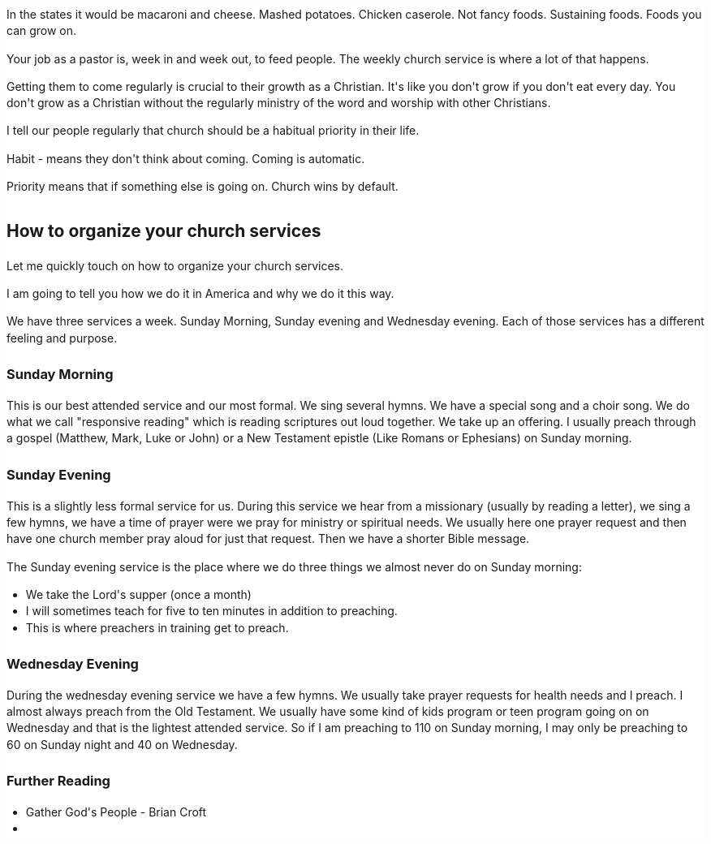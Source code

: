In the states it would be macaroni and cheese.  Mashed potatoes.  Chicken caserole.  Not fancy foods.  Sustaining foods.  Foods you can grow on.

Your job as a pastor is, week in and week out, to feed people. The weekly church service is where a lot of that happens.

Getting them to come regularly is crucial to their growth as a Christian.  It's like you don't grow if you don't eat every day.  You don't grow as a Christian without the regularly ministry of the word and worship with other Christians.

I tell our people regularly that church should be a habitual priority in their life.

Habit - means they don't think about coming.  Coming is automatic.

Priority means that if something else is going on.  Church wins by default.

## How to organize your church services

Let me quickly touch on how to organize your church services.

I am going to tell you how we do it in America and why we do it this way.

We have three services a week.  Sunday Morning, Sunday evening and Wednesday evening.  Each of those services has a different feeling and purpose.

### Sunday Morning

This is our best attended service and our most formal.  We sing several hymns.  We have a special song and a choir song.  We do what we call "responsive reading" which is reading scriptures out loud together.  We take up an offering.  I usually preach through a gospel (Matthew, Mark, Luke or John) or a New Testament epistle (Like Romans or Ephesians) on Sunday morning.

### Sunday Evening

This is a slightly less formal service for us.  During this service we hear from a missionary (usually by reading a letter), we sing a few hymns, we have a time of prayer were we pray for ministry or spiritual needs.  We usually here one prayer request and then have one church member pray aloud for just that request.  Then we have a shorter Bible message.  

The Sunday evening service is the place where we do three things we almost never do on Sunday morning:
- We take the Lord's supper (once a month)
- I will sometimes teach for five to ten minutes in addition to preaching. 
- This is where preachers in training get to preach.

### Wednesday Evening

During the wednesday evening service we have a few hymns.  We usually take prayer requests for health needs and I preach.  I almost always preach from the Old Testament.  We usually have some kind of kids program or teen program going on on Wednesday and that is the lightest attended service.  So if I am preaching to 110 on Sunday morning, I may only be preaching to 60 on Sunday night and 40 on Wednesday.


### Further Reading
- Gather God's People - Brian Croft
- 